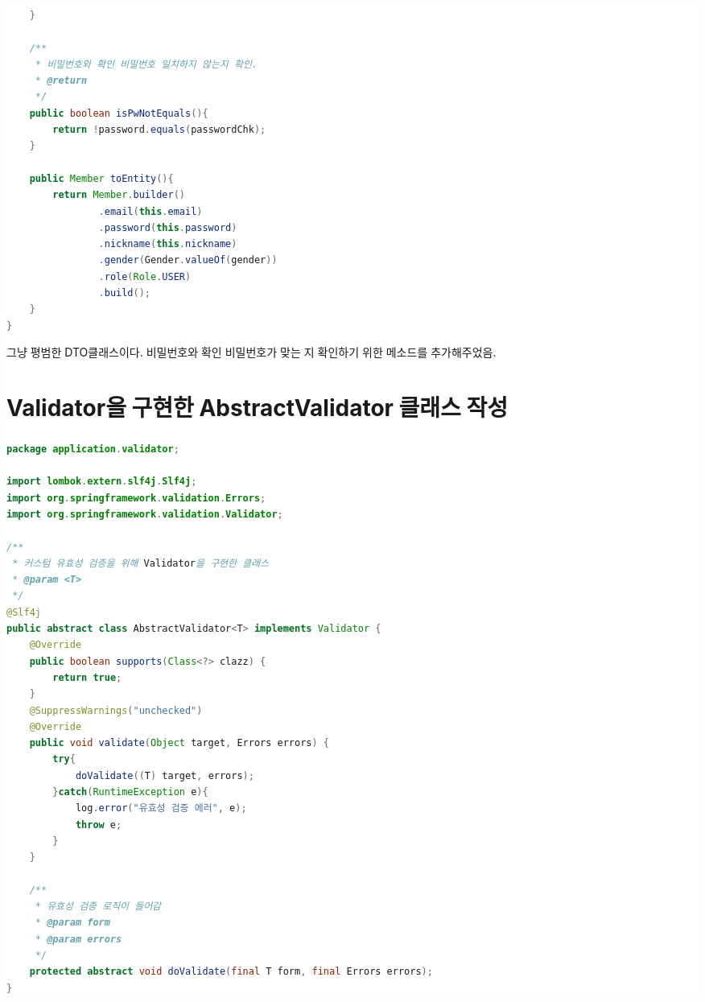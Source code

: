 ```java
    }

    /**
     * 비밀번호와 확인 비밀번호 일치하지 않는지 확인.
     * @return
     */
    public boolean isPwNotEquals(){
        return !password.equals(passwordChk);
    }

    public Member toEntity(){
        return Member.builder()
                .email(this.email)
                .password(this.password)
                .nickname(this.nickname)
                .gender(Gender.valueOf(gender))
                .role(Role.USER)
                .build();
    }
}
```

그냥 평범한 DTO클래스이다. 비밀번호와 확인 비밀번호가 맞는 지 확인하기 위한 메소드를 추가해주었음.

# Validator을 구현한 AbstractValidator 클래스 작성

```java
package application.validator;

import lombok.extern.slf4j.Slf4j;
import org.springframework.validation.Errors;
import org.springframework.validation.Validator;

/**
 * 커스텀 유효성 검증을 위해 Validator을 구현한 클래스
 * @param <T>
 */
@Slf4j
public abstract class AbstractValidator<T> implements Validator {
    @Override
    public boolean supports(Class<?> clazz) {
        return true;
    }
    @SuppressWarnings("unchecked")
    @Override
    public void validate(Object target, Errors errors) {
        try{
            doValidate((T) target, errors);
        }catch(RuntimeException e){
            log.error("유효성 검증 에러", e);
            throw e;
        }
    }

    /**
     * 유효성 검증 로직이 들어감
     * @param form
     * @param errors
     */
    protected abstract void doValidate(final T form, final Errors errors);
}
```
